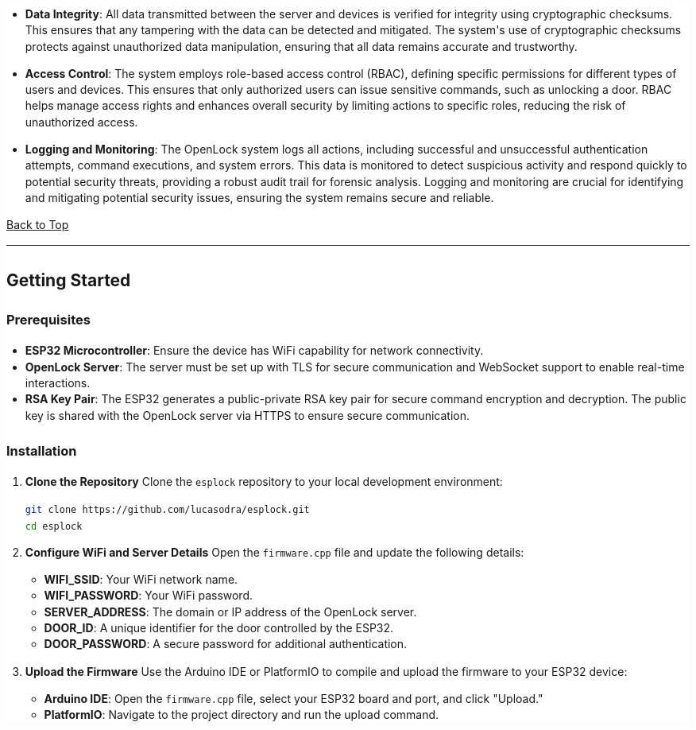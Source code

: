 - **Data Integrity**: All data transmitted between the server and devices is verified for integrity using cryptographic checksums. This ensures that any tampering with the data can be detected and mitigated. The system's use of cryptographic checksums protects against unauthorized data manipulation, ensuring that all data remains accurate and trustworthy.

- **Access Control**: The system employs role-based access control (RBAC), defining specific permissions for different types of users and devices. This ensures that only authorized users can issue sensitive commands, such as unlocking a door. RBAC helps manage access rights and enhances overall security by limiting actions to specific roles, reducing the risk of unauthorized access.

- **Logging and Monitoring**: The OpenLock system logs all actions, including successful and unsuccessful authentication attempts, command executions, and system errors. This data is monitored to detect suspicious activity and respond quickly to potential security threats, providing a robust audit trail for forensic analysis. Logging and monitoring are crucial for identifying and mitigating potential security issues, ensuring the system remains secure and reliable.

[Back to Top](#introduction)

---

## Getting Started

### Prerequisites

- **ESP32 Microcontroller**: Ensure the device has WiFi capability for network connectivity.
- **OpenLock Server**: The server must be set up with TLS for secure communication and WebSocket support to enable real-time interactions.
- **RSA Key Pair**: The ESP32 generates a public-private RSA key pair for secure command encryption and decryption. The public key is shared with the OpenLock server via HTTPS to ensure secure communication.

### Installation

1. **Clone the Repository**
   Clone the `esplock` repository to your local development environment:
   ```bash
   git clone https://github.com/lucasodra/esplock.git
   cd esplock
   ```

2. **Configure WiFi and Server Details**
   Open the `firmware.cpp` file and update the following details:
   - **WIFI_SSID**: Your WiFi network name.
   - **WIFI_PASSWORD**: Your WiFi password.
   - **SERVER_ADDRESS**: The domain or IP address of the OpenLock server.
   - **DOOR_ID**: A unique identifier for the door controlled by the ESP32.
   - **DOOR_PASSWORD**: A secure password for additional authentication.

3. **Upload the Firmware**
   Use the Arduino IDE or PlatformIO to compile and upload the firmware to your ESP32 device:
   - **Arduino IDE**: Open the `firmware.cpp` file, select your ESP32 board and port, and click "Upload."
   - **PlatformIO**: Navigate to the project directory and run the upload command.
